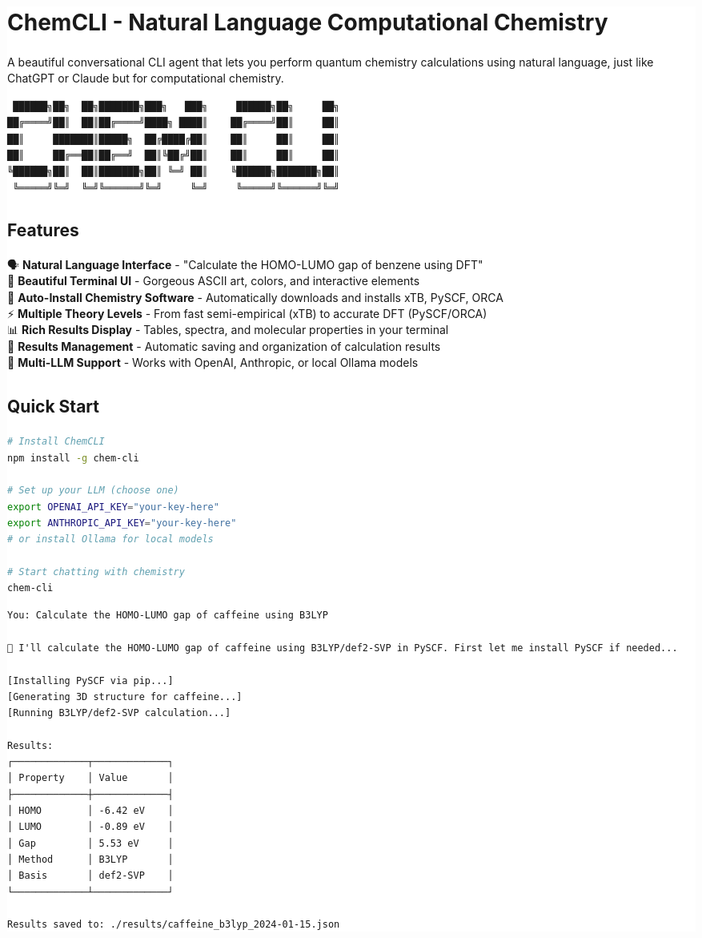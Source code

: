 # ChemCLI - Natural Language Computational Chemistry

A beautiful conversational CLI agent that lets you perform quantum chemistry calculations using natural language, just like ChatGPT or Claude but for computational chemistry.

```
 ██████╗██╗  ██╗███████╗███╗   ███╗     ██████╗██╗     ██╗
██╔════╝██║  ██║██╔════╝████╗ ████║    ██╔════╝██║     ██║
██║     ███████║█████╗  ██╔████╔██║    ██║     ██║     ██║
██║     ██╔══██║██╔══╝  ██║╚██╔╝██║    ██║     ██║     ██║
╚██████╗██║  ██║███████╗██║ ╚═╝ ██║    ╚██████╗███████╗██║
 ╚═════╝╚═╝  ╚═╝╚══════╝╚═╝     ╚═╝     ╚═════╝╚══════╝╚═╝
```

## Features

🗣️ **Natural Language Interface** - "Calculate the HOMO-LUMO gap of benzene using DFT"  
🎨 **Beautiful Terminal UI** - Gorgeous ASCII art, colors, and interactive elements  
🧪 **Auto-Install Chemistry Software** - Automatically downloads and installs xTB, PySCF, ORCA  
⚡ **Multiple Theory Levels** - From fast semi-empirical (xTB) to accurate DFT (PySCF/ORCA)  
📊 **Rich Results Display** - Tables, spectra, and molecular properties in your terminal  
💾 **Results Management** - Automatic saving and organization of calculation results  
🤖 **Multi-LLM Support** - Works with OpenAI, Anthropic, or local Ollama models  

## Quick Start

```bash
# Install ChemCLI
npm install -g chem-cli

# Set up your LLM (choose one)
export OPENAI_API_KEY="your-key-here"
export ANTHROPIC_API_KEY="your-key-here"
# or install Ollama for local models

# Start chatting with chemistry
chem-cli
```

```
You: Calculate the HOMO-LUMO gap of caffeine using B3LYP

🤖 I'll calculate the HOMO-LUMO gap of caffeine using B3LYP/def2-SVP in PySCF. First let me install PySCF if needed...

[Installing PySCF via pip...]
[Generating 3D structure for caffeine...]
[Running B3LYP/def2-SVP calculation...]

Results:
┌─────────────┬─────────────┐
│ Property    │ Value       │
├─────────────┼─────────────┤
│ HOMO        │ -6.42 eV    │
│ LUMO        │ -0.89 eV    │
│ Gap         │ 5.53 eV     │
│ Method      │ B3LYP       │
│ Basis       │ def2-SVP    │
└─────────────┴─────────────┘

Results saved to: ./results/caffeine_b3lyp_2024-01-15.json
```
